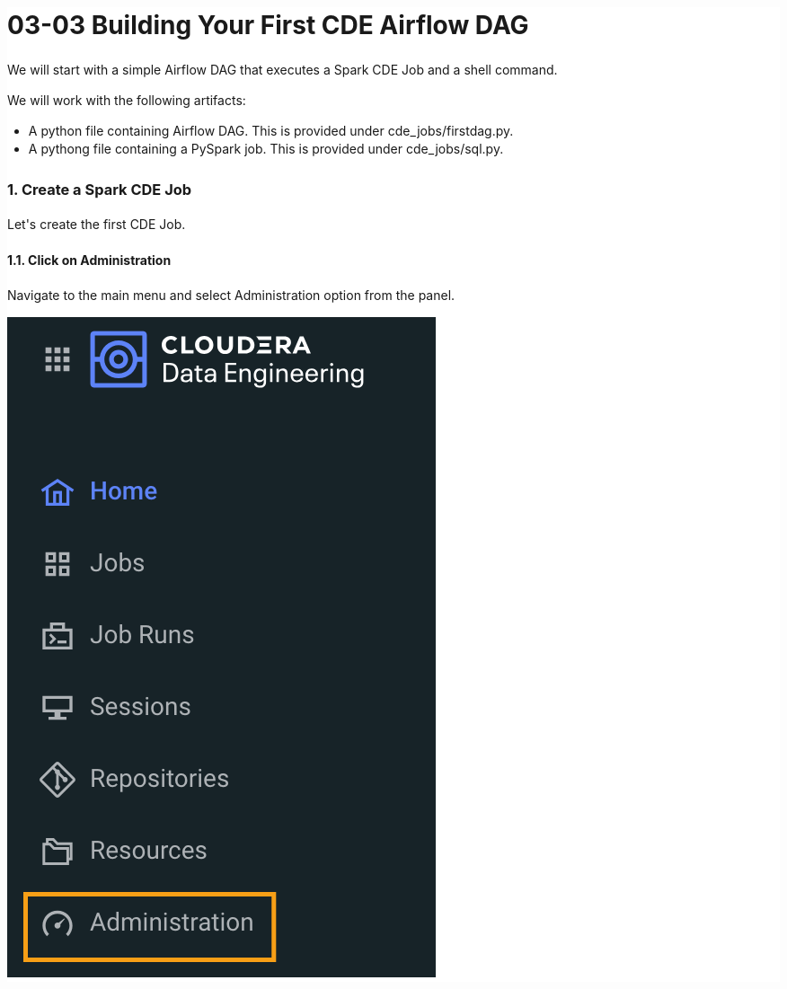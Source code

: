 
# 03-03 Building Your First CDE Airflow DAG

We will start with a simple Airflow DAG that executes a Spark CDE Job and a shell command.

We will work with the following artifacts:

- A python file containing Airflow DAG. This is provided under cde_jobs/firstdag.py.
- A pythong file containing a PySpark job. This is provided under cde_jobs/sql.py.

### 1. Create a Spark CDE Job  <a name="tNmbb1VpoTocESgPYL-PS"></a>
Let's create the first CDE Job. 

#### 1.1. Click on Administration  <a name="PqCdSdGy5Su3Bk7jnA0x_"></a>
Navigate to the main menu and select Administration option from the panel. 

![Click on Administration](images/step-1.png)
